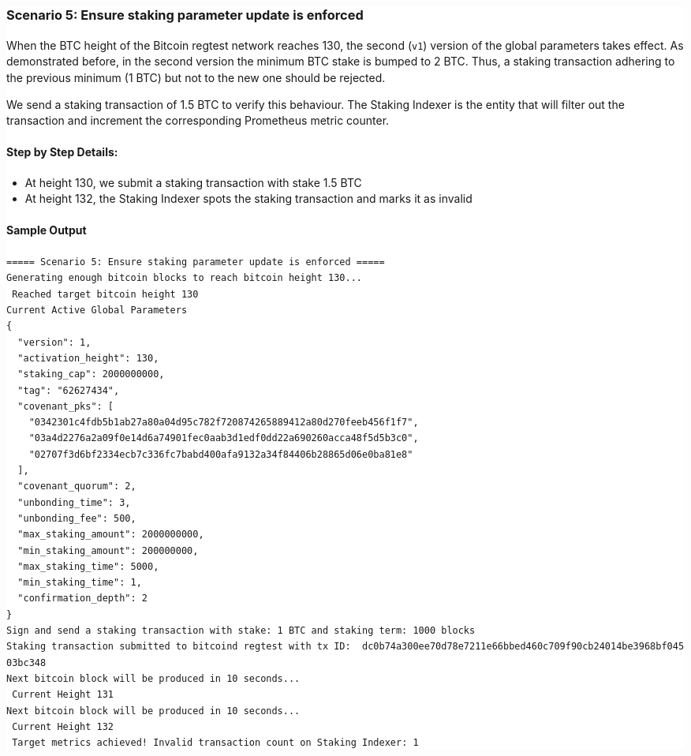 ### Scenario 5: Ensure staking parameter update is enforced

When the BTC height of the Bitcoin regtest network reaches 130, the second
(`v1`) version of the global parameters takes effect. As demonstrated before,
in the second version the minimum BTC stake is bumped to 2 BTC. Thus, a staking
transaction adhering to the previous minimum (1 BTC) but not to the new one
should be rejected.

We send a staking transaction of 1.5 BTC to verify this behaviour. The Staking
Indexer is the entity that will filter out the transaction and increment the
corresponding Prometheus metric counter.

#### Step by Step Details:

* At height 130, we submit a staking transaction with stake 1.5 BTC
* At height 132, the Staking Indexer spots the staking transaction and marks
  it as invalid

#### Sample Output

```log
===== Scenario 5: Ensure staking parameter update is enforced ===== 
Generating enough bitcoin blocks to reach bitcoin height 130...
 Reached target bitcoin height 130 
Current Active Global Parameters
{
  "version": 1,
  "activation_height": 130,
  "staking_cap": 2000000000,
  "tag": "62627434",
  "covenant_pks": [
    "0342301c4fdb5b1ab27a80a04d95c782f720874265889412a80d270feeb456f1f7",
    "03a4d2276a2a09f0e14d6a74901fec0aab3d1edf0dd22a690260acca48f5d5b3c0",
    "02707f3d6bf2334ecb7c336fc7babd400afa9132a34f84406b28865d06e0ba81e8"
  ],
  "covenant_quorum": 2,
  "unbonding_time": 3,
  "unbonding_fee": 500,
  "max_staking_amount": 2000000000,
  "min_staking_amount": 200000000,
  "max_staking_time": 5000,
  "min_staking_time": 1,
  "confirmation_depth": 2
}
Sign and send a staking transaction with stake: 1 BTC and staking term: 1000 blocks
Staking transaction submitted to bitcoind regtest with tx ID:  dc0b74a300ee70d78e7211e66bbed460c709f90cb24014be3968bf04503bc348 
Next bitcoin block will be produced in 10 seconds...
 Current Height 131 
Next bitcoin block will be produced in 10 seconds...
 Current Height 132 
 Target metrics achieved! Invalid transaction count on Staking Indexer: 1 
```
